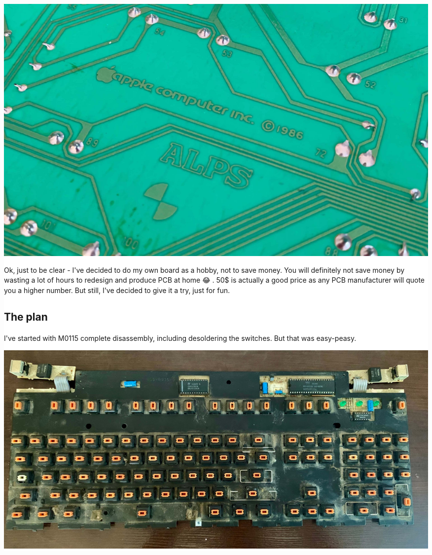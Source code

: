 ![AEK Pcb](/assets/2020-09-08-diy-alps64/2.jpg)

Ok, just to be clear - I've decided to do my own board as a hobby, not to save money. You will definitely not save money by wasting a lot of hours to redesign and produce PCB at home 😂 . 50$ is actually a good price as any PCB manufacturer will quote you a higher number. But still, I've decided to give it a try, just for fun.

## The plan

I've started with M0115 complete disassembly, including desoldering the switches. But that was easy-peasy.

![Apple Extended Keyboard without keycaps](/assets/2020-09-08-diy-alps64/3.jpg)
